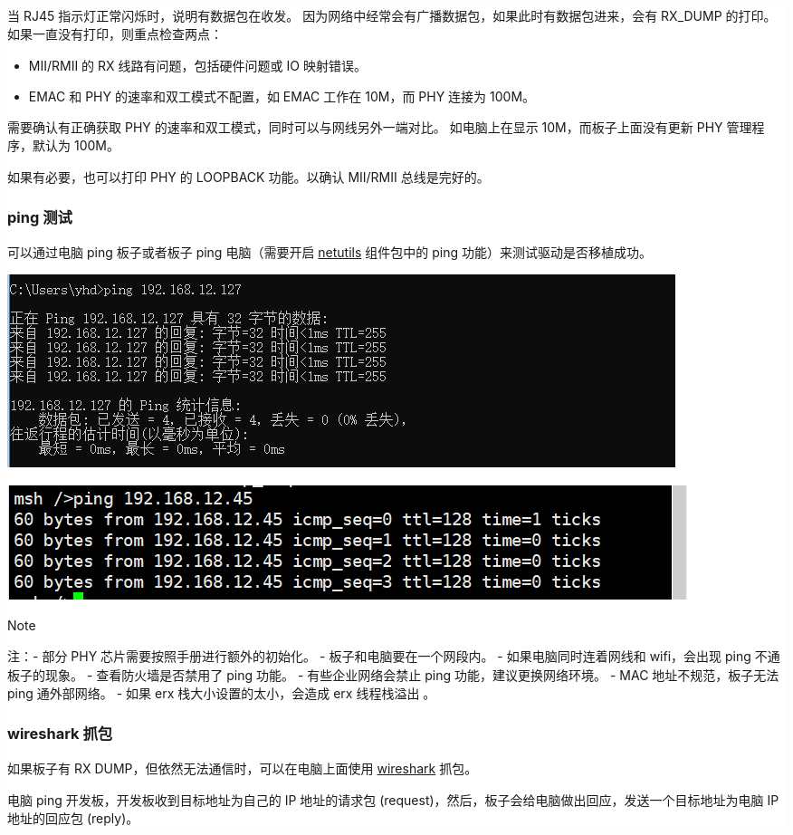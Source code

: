 
当 RJ45 指示灯正常闪烁时，说明有数据包在收发。
因为网络中经常会有广播数据包，如果此时有数据包进来，会有 RX_DUMP 的打印。
如果一直没有打印，则重点检查两点：

* MII/RMII 的 RX 线路有问题，包括硬件问题或 IO 映射错误。

* EMAC 和 PHY 的速率和双工模式不配置，如 EMAC 工作在 10M，而 PHY 连接为 100M。

需要确认有正确获取 PHY 的速率和双工模式，同时可以与网线另外一端对比。
如电脑上在显示 10M，而板子上面没有更新 PHY 管理程序，默认为 100M。

如果有必要，也可以打印 PHY 的 LOOPBACK 功能。以确认 MII/RMII 总线是完好的。

### ping 测试

可以通过电脑 ping 板子或者板子 ping 电脑（需要开启 [netutils](https://github.com/RT-Thread-packages/netutils) 组件包中的 ping 功能）来测试驱动是否移植成功。

![ping 测试](figures/an010_ping1.png)

![ping 测试](figures/an010_ping2.png)

> [!NOTE]
> 注：- 部分 PHY 芯片需要按照手册进行额外的初始化。
    - 板子和电脑要在一个网段内。
    - 如果电脑同时连着网线和 wifi，会出现 ping 不通板子的现象。
    - 查看防火墙是否禁用了 ping 功能。
    - 有些企业网络会禁止 ping 功能，建议更换网络环境。
    - MAC 地址不规范，板子无法 ping 通外部网络。
    - 如果 erx 栈大小设置的太小，会造成 erx 线程栈溢出 。

### wireshark 抓包

如果板子有 RX DUMP，但依然无法通信时，可以在电脑上面使用 [wireshark](https://www.wireshark.org/) 抓包。

电脑 ping 开发板，开发板收到目标地址为自己的 IP 地址的请求包 (request)，然后，板子会给电脑做出回应，发送一个目标地址为电脑 IP 地址的回应包 (reply)。
